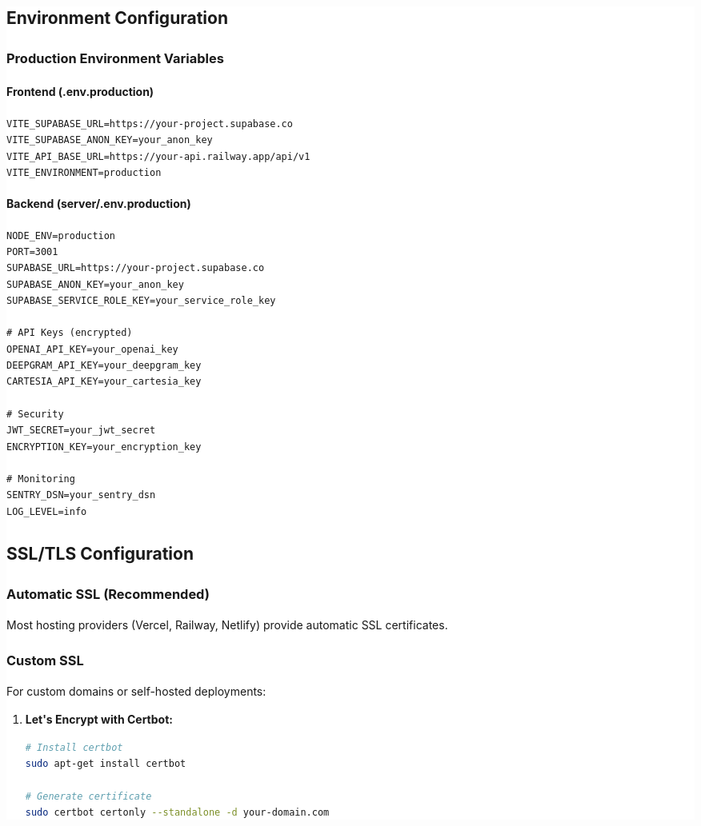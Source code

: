 ## Environment Configuration

### Production Environment Variables

#### Frontend (.env.production)
```env
VITE_SUPABASE_URL=https://your-project.supabase.co
VITE_SUPABASE_ANON_KEY=your_anon_key
VITE_API_BASE_URL=https://your-api.railway.app/api/v1
VITE_ENVIRONMENT=production
```

#### Backend (server/.env.production)
```env
NODE_ENV=production
PORT=3001
SUPABASE_URL=https://your-project.supabase.co
SUPABASE_ANON_KEY=your_anon_key
SUPABASE_SERVICE_ROLE_KEY=your_service_role_key

# API Keys (encrypted)
OPENAI_API_KEY=your_openai_key
DEEPGRAM_API_KEY=your_deepgram_key
CARTESIA_API_KEY=your_cartesia_key

# Security
JWT_SECRET=your_jwt_secret
ENCRYPTION_KEY=your_encryption_key

# Monitoring
SENTRY_DSN=your_sentry_dsn
LOG_LEVEL=info
```

## SSL/TLS Configuration

### Automatic SSL (Recommended)

Most hosting providers (Vercel, Railway, Netlify) provide automatic SSL certificates.

### Custom SSL

For custom domains or self-hosted deployments:

1. **Let's Encrypt with Certbot:**
   ```bash
   # Install certbot
   sudo apt-get install certbot
   
   # Generate certificate
   sudo certbot certonly --standalone -d your-domain.com
   ```
